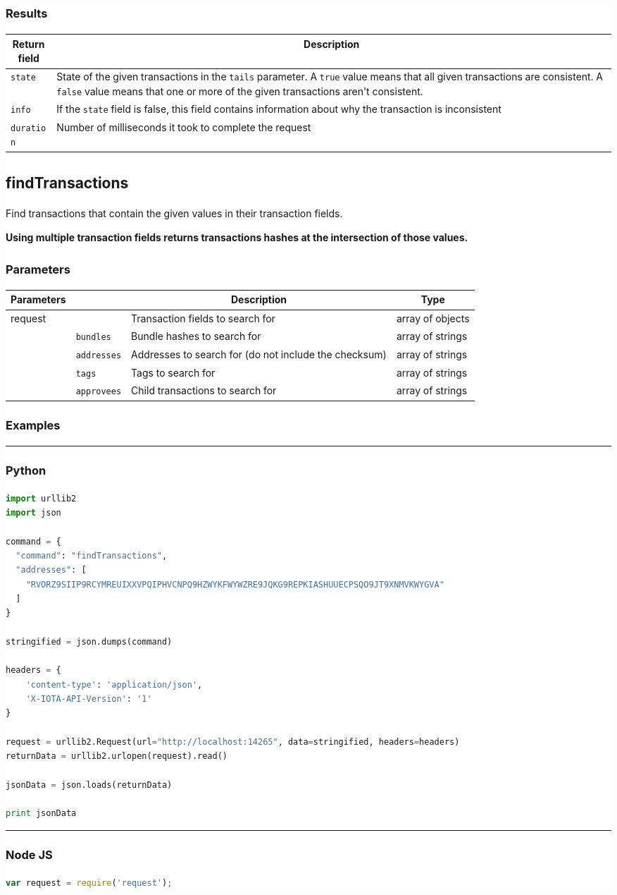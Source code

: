 ### Results

|Return field | Description |
|--|--|
| `state` | State of the given transactions in the `tails` parameter. A `true` value means that all given transactions are consistent. A `false` value means that one or more of the given transactions aren't consistent. |
| `info` | If the `state` field is false, this field contains information about why the transaction is inconsistent |
| `duration` | Number of milliseconds it took to complete the request |

## findTransactions

Find transactions that contain the given values in their transaction fields. 

**Using multiple transaction fields returns transactions hashes at the intersection of those values.** 

 ### Parameters
	
|Parameters | |Description | Type
|--|--|--|--|
| request| |Transaction fields to search for |array of objects |
 || `bundles`|Bundle hashes to search for|array of strings| 
 ||`addresses`|Addresses to search for (do not include the checksum)|array of strings|
 || `tags`|Tags to search for |array of strings |
 || `approvees`|Child transactions to search for| array of strings|

### Examples
--------------------
### Python
```python
import urllib2
import json

command = {
  "command": "findTransactions",
  "addresses": [
    "RVORZ9SIIP9RCYMREUIXXVPQIPHVCNPQ9HZWYKFWYWZRE9JQKG9REPKIASHUUECPSQO9JT9XNMVKWYGVA"
  ]
}

stringified = json.dumps(command)

headers = {
    'content-type': 'application/json',
    'X-IOTA-API-Version': '1'
}

request = urllib2.Request(url="http://localhost:14265", data=stringified, headers=headers)
returnData = urllib2.urlopen(request).read()

jsonData = json.loads(returnData)

print jsonData
```
---
### Node JS
```js
var request = require('request');
```